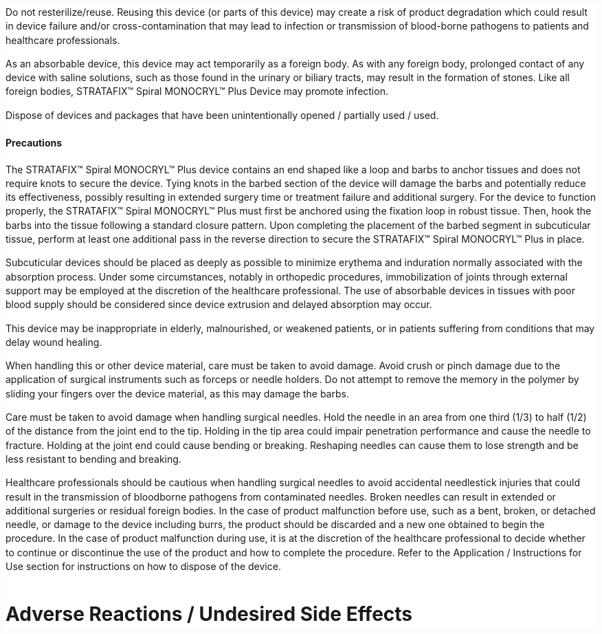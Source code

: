 Do not resterilize/reuse. Reusing this device (or parts of this device) may create a risk of product degradation which could result in device failure and/or cross-contamination that may lead to infection or transmission of blood-borne pathogens to patients and healthcare professionals.

As an absorbable device, this device may act temporarily as a foreign body. As with any foreign body, prolonged contact of any device with saline solutions, such as those found in the urinary or biliary tracts, may result in the formation of stones. Like all foreign bodies, STRATAFIX™ Spiral MONOCRYL™ Plus Device may promote infection.

Dispose of devices and packages that have been unintentionally opened / partially used / used.


#### Precautions

The STRATAFIX™ Spiral MONOCRYL™ Plus device contains an end shaped like a loop and barbs to anchor tissues and does not require knots to secure the device. Tying knots in the barbed section of the device will damage the barbs and potentially reduce its effectiveness, possibly resulting in extended surgery time or treatment failure and additional surgery. For the device to function properly, the STRATAFIX™ Spiral MONOCRYL™ Plus must first be anchored using the fixation loop in robust tissue. Then, hook the barbs into the tissue following a standard closure pattern. Upon completing the placement of the barbed segment in subcuticular tissue, perform at least one additional pass in the reverse direction to secure the STRATAFIX™ Spiral MONOCRYL™ Plus in place.

Subcuticular devices should be placed as deeply as possible to minimize erythema and induration normally associated with the absorption process. Under some circumstances, notably in orthopedic procedures, immobilization of joints through external support may be employed at the discretion of the healthcare professional. The use of absorbable devices in tissues with poor blood supply should be considered since device extrusion and delayed absorption may occur.

This device may be inappropriate in elderly, malnourished, or weakened patients, or in patients suffering from conditions that may delay wound healing.

When handling this or other device material, care must be taken to avoid damage. Avoid crush or pinch damage due to the application of surgical instruments such as forceps or needle holders. Do not attempt to remove the memory in the polymer by sliding your fingers over the device material, as this may damage the barbs.

Care must be taken to avoid damage when handling surgical needles. Hold the needle in an area from one third (1/3) to half (1/2) of the distance from the joint end to the tip. Holding in the tip area could impair penetration performance and cause the needle to fracture. Holding at the joint end could cause bending or breaking. Reshaping needles can cause them to lose strength and be less resistant to bending and breaking.

Healthcare professionals should be cautious when handling surgical needles to avoid accidental needlestick injuries that could result in the transmission of bloodborne pathogens from contaminated needles. Broken needles can result in extended or additional surgeries or residual foreign bodies. In the case of product malfunction before use, such as a bent, broken, or detached needle, or damage to the device including burrs, the product should be discarded and a new one obtained to begin the procedure. In the case of product malfunction during use, it is at the discretion of the healthcare professional to decide whether to continue or discontinue the use of the product and how to complete the procedure. Refer to the Application / Instructions for Use section for instructions on how to dispose of the device.


# Adverse Reactions / Undesired Side Effects
